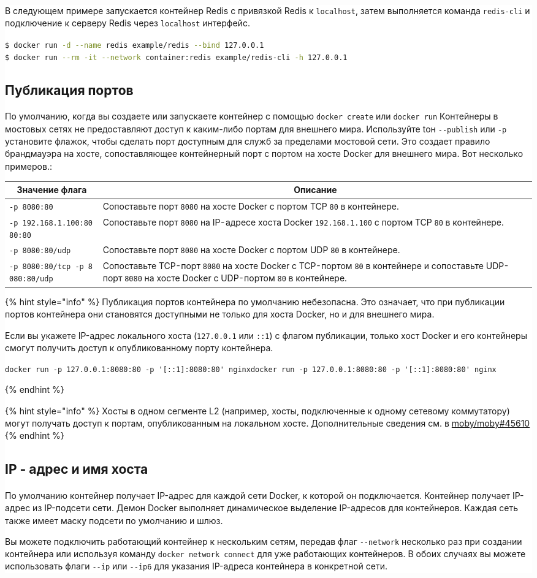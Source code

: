 В следующем примере запускается контейнер Redis с привязкой Redis к `localhost`, затем выполняется команда `redis-cli` и подключение к серверу Redis через `localhost` интерфейс.

```sh
$ docker run -d --name redis example/redis --bind 127.0.0.1
$ docker run --rm -it --network container:redis example/redis-cli -h 127.0.0.1
```

## Публикация портов

По умолчанию, когда вы создаете или запускаете контейнер с помощью `docker create` или `docker run` Контейнеры в мостовых сетях не предоставляют доступ к каким-либо портам для внешнего мира. Используйте tон `--publish` или `-p` установите флажок, чтобы сделать порт доступным для служб за пределами мостовой сети. Это создает правило брандмауэра на хосте, сопоставляющее контейнерный порт с портом на хосте Docker для внешнего мира. Вот несколько примеров.:

| Значение флага                  | Описание                                                                                                                                                 |
| ------------------------------- | -------------------------------------------------------------------------------------------------------------------------------------------------------- |
| `-p 8080:80`                    | Сопоставьте порт `8080` на хосте Docker с портом TCP `80` в контейнере.                                                                                  |
| `-p 192.168.1.100:8080:80`      | Сопоставьте порт `8080` на IP-адресе хоста Docker `192.168.1.100` с портом TCP `80` в контейнере.                                                        |
| `-p 8080:80/udp`                | Сопоставьте порт `8080` на хосте Docker с портом UDP `80` в контейнере.                                                                                  |
| `-p 8080:80/tcp -p 8080:80/udp` | Сопоставьте TCP-порт `8080` на хосте Docker с TCP-портом `80` в контейнере и сопоставьте UDP-порт `8080` на хосте Docker с UDP-портом `80` в контейнере. |

{% hint style="info" %}
Публикация портов контейнера по умолчанию небезопасна. Это означает, что при публикации портов контейнера они становятся доступными не только для хоста Docker, но и для внешнего мира.

Если вы укажете IP-адрес локального хоста (`127.0.0.1` или `::1`) с флагом публикации, только хост Docker и его контейнеры смогут получить доступ к опубликованному порту контейнера.

```
docker run -p 127.0.0.1:8080:80 -p '[::1]:8080:80' nginxdocker run -p 127.0.0.1:8080:80 -p '[::1]:8080:80' nginx
```
{% endhint %}

{% hint style="info" %}
Хосты в одном сегменте L2 (например, хосты, подключенные к одному сетевому коммутатору) могут получать доступ к портам, опубликованным на локальном хосте. Дополнительные сведения см. в [moby/moby#45610](https://github.com/moby/moby/issues/45610)
{% endhint %}

## IP - адрес и имя хоста <a href="#ip-address-and-hostname" id="ip-address-and-hostname"></a>

По умолчанию контейнер получает IP-адрес для каждой сети Docker, к которой он подключается. Контейнер получает IP-адрес из IP-подсети сети. Демон Docker выполняет динамическое выделение IP-адресов для контейнеров. Каждая сеть также имеет маску подсети по умолчанию и шлюз.

Вы можете подключить работающий контейнер к нескольким сетям, передав флаг `--network` несколько раз при создании контейнера или используя команду `docker network connect` для уже работающих контейнеров. В обоих случаях вы можете использовать флаги `--ip` или `--ip6` для указания IP-адреса контейнера в конкретной сети.
